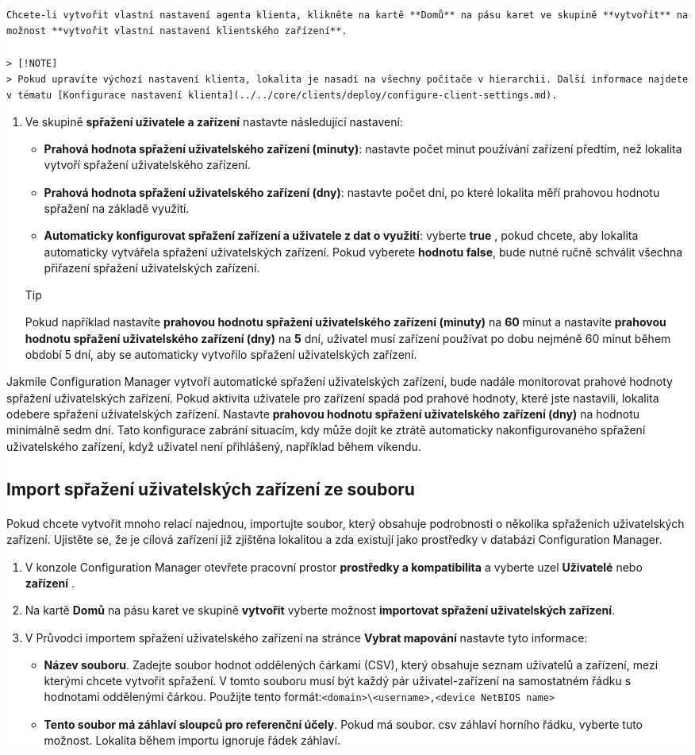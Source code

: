    Chcete-li vytvořit vlastní nastavení agenta klienta, klikněte na kartě **Domů** na pásu karet ve skupině **vytvořit** na možnost **vytvořit vlastní nastavení klientského zařízení**.

    > [!NOTE]  
    > Pokud upravíte výchozí nastavení klienta, lokalita je nasadí na všechny počítače v hierarchii. Další informace najdete v tématu [Konfigurace nastavení klienta](../../core/clients/deploy/configure-client-settings.md).  

1. Ve skupině **spřažení uživatele a zařízení** nastavte následující nastavení:  

    - **Prahová hodnota spřažení uživatelského zařízení (minuty)**: nastavte počet minut používání zařízení předtím, než lokalita vytvoří spřažení uživatelského zařízení.  

    - **Prahová hodnota spřažení uživatelského zařízení (dny)**: nastavte počet dní, po které lokalita měří prahovou hodnotu spřažení na základě využití.  

    - **Automaticky konfigurovat spřažení zařízení a uživatele z dat o využití**: vyberte **true** , pokud chcete, aby lokalita automaticky vytvářela spřažení uživatelských zařízení. Pokud vyberete **hodnotu false**, bude nutné ručně schválit všechna přiřazení spřažení uživatelských zařízení.  

    > [!TIP]  
    > Pokud například nastavíte **prahovou hodnotu spřažení uživatelského zařízení (minuty)** na **60** minut a nastavíte **prahovou hodnotu spřažení uživatelského zařízení (dny)** na **5** dní, uživatel musí zařízení používat po dobu nejméně 60 minut během období 5 dní, aby se automaticky vytvořilo spřažení uživatelských zařízení.  

Jakmile Configuration Manager vytvoří automatické spřažení uživatelských zařízení, bude nadále monitorovat prahové hodnoty spřažení uživatelských zařízení. Pokud aktivita uživatele pro zařízení spadá pod prahové hodnoty, které jste nastavili, lokalita odebere spřažení uživatelských zařízení. Nastavte **prahovou hodnotu spřažení uživatelského zařízení (dny)** na hodnotu minimálně sedm dní. Tato konfigurace zabrání situacím, kdy může dojít ke ztrátě automaticky nakonfigurovaného spřažení uživatelského zařízení, když uživatel není přihlášený, například během víkendu.  


## <a name="import-user-device-affinities-from-a-file"></a>Import spřažení uživatelských zařízení ze souboru

Pokud chcete vytvořit mnoho relací najednou, importujte soubor, který obsahuje podrobnosti o několika spřaženích uživatelských zařízení. Ujistěte se, že je cílová zařízení již zjištěna lokalitou a zda existují jako prostředky v databázi Configuration Manager.  

1. V konzole Configuration Manager otevřete pracovní prostor **prostředky a kompatibilita** a vyberte uzel **Uživatelé** nebo **zařízení** .  

1. Na kartě **Domů** na pásu karet ve skupině **vytvořit** vyberte možnost **importovat spřažení uživatelských zařízení**.  

1. V Průvodci importem spřažení uživatelského zařízení na stránce **Vybrat mapování** nastavte tyto informace:  

    - **Název souboru**. Zadejte soubor hodnot oddělených čárkami (CSV), který obsahuje seznam uživatelů a zařízení, mezi kterými chcete vytvořit spřažení. V tomto souboru musí být každý pár uživatel-zařízení na samostatném řádku s hodnotami oddělenými čárkou. Použijte tento formát:`<domain>\<username>,<device NetBIOS name>`  

    - **Tento soubor má záhlaví sloupců pro referenční účely**. Pokud má soubor. csv záhlaví horního řádku, vyberte tuto možnost. Lokalita během importu ignoruje řádek záhlaví.  
